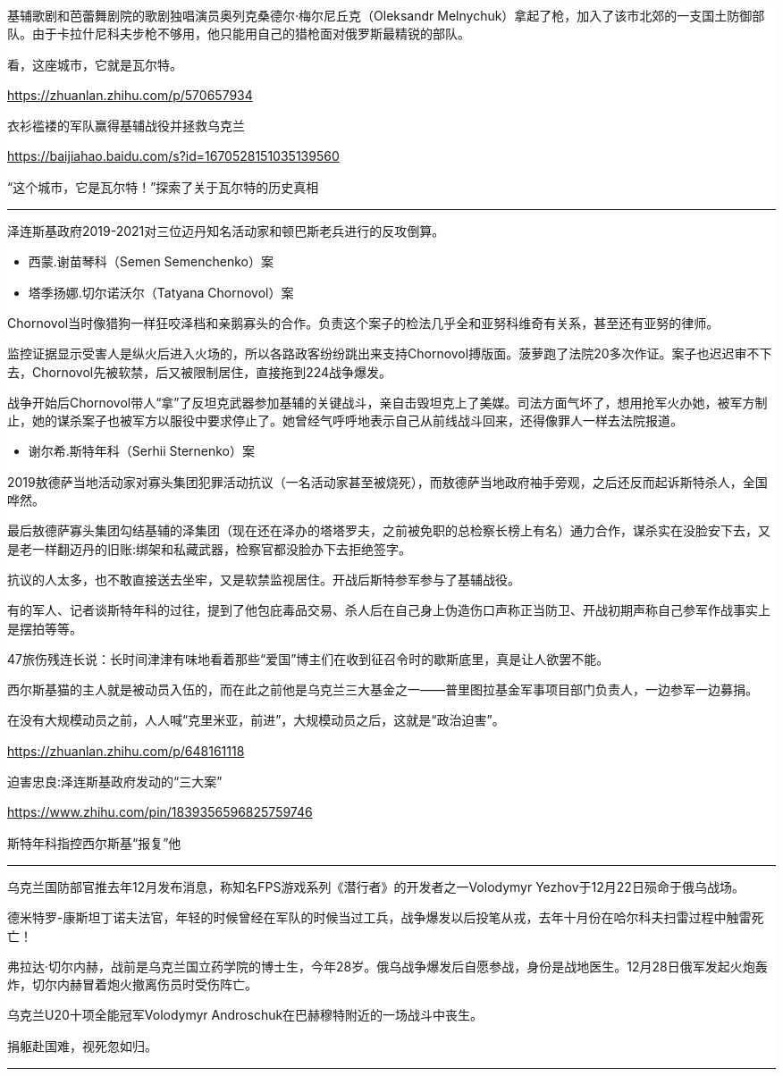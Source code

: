 基辅歌剧和芭蕾舞剧院的歌剧独唱演员奥列克桑德尔·梅尔尼丘克（Oleksandr Melnychuk）拿起了枪，加入了该市北郊的一支国土防御部队。由于卡拉什尼科夫步枪不够用，他只能用自己的猎枪面对俄罗斯最精锐的部队。

看，这座城市，它就是瓦尔特。

https://zhuanlan.zhihu.com/p/570657934

衣衫褴褛的军队赢得基辅战役并拯救乌克兰

https://baijiahao.baidu.com/s?id=1670528151035139560

“这个城市，它是瓦尔特！”探索了关于瓦尔特的历史真相

---

泽连斯基政府2019-2021对三位迈丹知名活动家和顿巴斯老兵进行的反攻倒算。

- 西蒙.谢苗琴科（Semen Semenchenko）案

- 塔季扬娜.切尔诺沃尔（Tatyana Chornovol）案

Chornovol当时像猎狗一样狂咬泽档和亲鹅寡头的合作。负责这个案子的检法几乎全和亚努科维奇有关系，甚至还有亚努的律师。

监控证据显示受害人是纵火后进入火场的，所以各路政客纷纷跳出来支持Chornovol搏版面。菠萝跑了法院20多次作证。案子也迟迟审不下去，Chornovol先被软禁，后又被限制居住，直接拖到224战争爆发。

战争开始后Chornovol带人“拿”了反坦克武器参加基辅的关键战斗，亲自击毁坦克上了美媒。司法方面气坏了，想用抢军火办她，被军方制止，她的谋杀案子也被军方以服役中要求停止了。她曾经气呼呼地表示自己从前线战斗回来，还得像罪人一样去法院报道。

- 谢尔希.斯特年科（Serhii Sternenko）案

2019敖德萨当地活动家对寡头集团犯罪活动抗议（一名活动家甚至被烧死），而敖德萨当地政府袖手旁观，之后还反而起诉斯特杀人，全国哗然。

最后敖德萨寡头集团勾结基辅的泽集团（现在还在泽办的塔塔罗夫，之前被免职的总检察长榜上有名）通力合作，谋杀实在没脸安下去，又是老一样翻迈丹的旧账:绑架和私藏武器，检察官都没脸办下去拒绝签字。

抗议的人太多，也不敢直接送去坐牢，又是软禁监视居住。开战后斯特参军参与了基辅战役。

有的军人、记者谈斯特年科的过往，提到了他包庇毒品交易、杀人后在自己身上伪造伤口声称正当防卫、开战初期声称自己参军作战事实上是摆拍等等。

47旅伤残连长说：长时间津津有味地看着那些“爱国”博主们在收到征召令时的歇斯底里，真是让人欲罢不能。

西尔斯基猫的主人就是被动员入伍的，而在此之前他是乌克兰三大基金之一——普里图拉基金军事项目部门负责人，一边参军一边募捐。

在没有大规模动员之前，人人喊“克里米亚，前进”，大规模动员之后，这就是“政治迫害”。

https://zhuanlan.zhihu.com/p/648161118

迫害忠良:泽连斯基政府发动的“三大案”

https://www.zhihu.com/pin/1839356596825759746

斯特年科指控西尔斯基“报复”他

---

乌克兰国防部官推去年12月发布消息，称知名FPS游戏系列《潜行者》的开发者之一Volodymyr Yezhov于12月22日殒命于俄乌战场。

德米特罗-康斯坦丁诺夫法官，年轻的时候曾经在军队的时候当过工兵，战争爆发以后投笔从戎，去年十月份在哈尔科夫扫雷过程中触雷死亡！

弗拉达·切尔内赫，战前是乌克兰国立药学院的博士生，今年28岁。俄乌战争爆发后自愿参战，身份是战地医生。12月28日俄军发起火炮轰炸，切尔内赫冒着炮火撤离伤员时受伤阵亡。

乌克兰U20十项全能冠军Volodymyr Androschuk在巴赫穆特附近的一场战斗中丧生。

捐躯赴国难，视死忽如归。

---